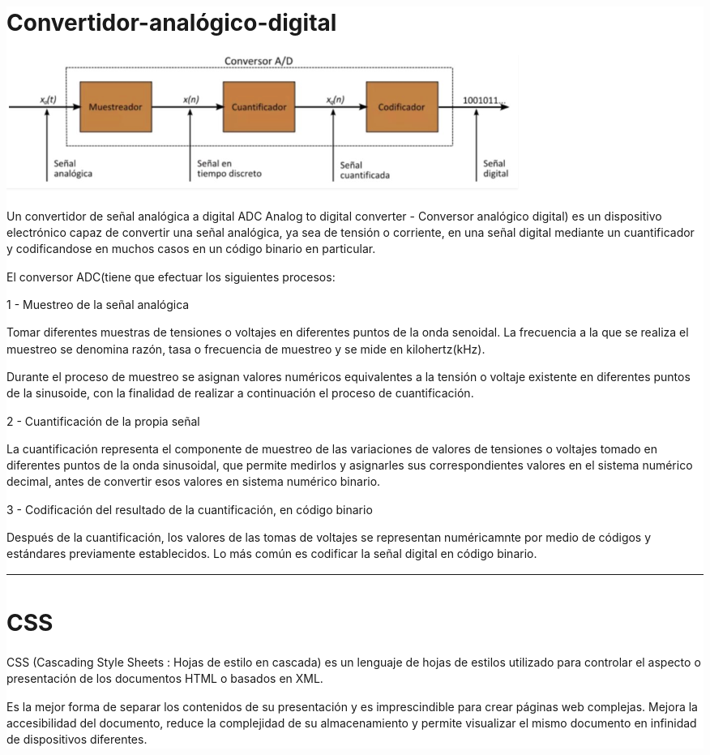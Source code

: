 <a name="Convertidor-analógico-digital"></a>
# Convertidor-analógico-digital

![Convertidor Analógico Digital ](Diccionario_The_Egg/convertidor_analogico_digital.png)

Un convertidor de señal analógica a digital ADC Analog to digital converter - Conversor analógico  digital) es un dispositivo electrónico capaz de convertir una señal analógica, ya sea de tensión o corriente, en una señal digital mediante un cuantificador y codificandose en muchos casos en un código binario en particular.

El conversor ADC(tiene que efectuar los siguientes procesos:

1 - Muestreo de la señal analógica

Tomar diferentes muestras de tensiones o voltajes en diferentes puntos de la onda senoidal. La frecuencia a la que se realiza el muestreo se denomina razón, tasa o frecuencia de muestreo y se mide en kilohertz(kHz).

Durante el proceso de muestreo se asignan valores numéricos equivalentes a la tensión o voltaje existente en diferentes puntos de la sinusoide, con la finalidad de realizar a continuación el proceso de cuantificación.

2 - Cuantificación de la propia señal

La cuantificación representa el componente de muestreo de las variaciones de valores de tensiones o voltajes tomado en diferentes puntos de la onda sinusoidal, que permite medirlos y asignarles sus correspondientes valores en el sistema numérico decimal, antes de convertir esos valores en sistema numérico binario. 

3 - Codificación del resultado de la cuantificación, en código binario

Después de la cuantificación, los valores de las tomas de voltajes se representan numéricamnte por medio de códigos y estándares previamente establecidos. Lo más común es codificar la señal digital en código binario.

---
<a name="CSS"></a>
# CSS

CSS (Cascading Style Sheets :  Hojas de estilo en cascada) es un lenguaje de  hojas de estilos utilizado para controlar el aspecto o presentación de los documentos HTML o  basados en XML. 

Es la mejor forma de separar los contenidos de su presentación y es imprescindible para crear páginas web complejas. Mejora la accesibilidad del documento, reduce la complejidad de su almacenamiento y permite visualizar el mismo documento en infinidad de dispositivos diferentes.
